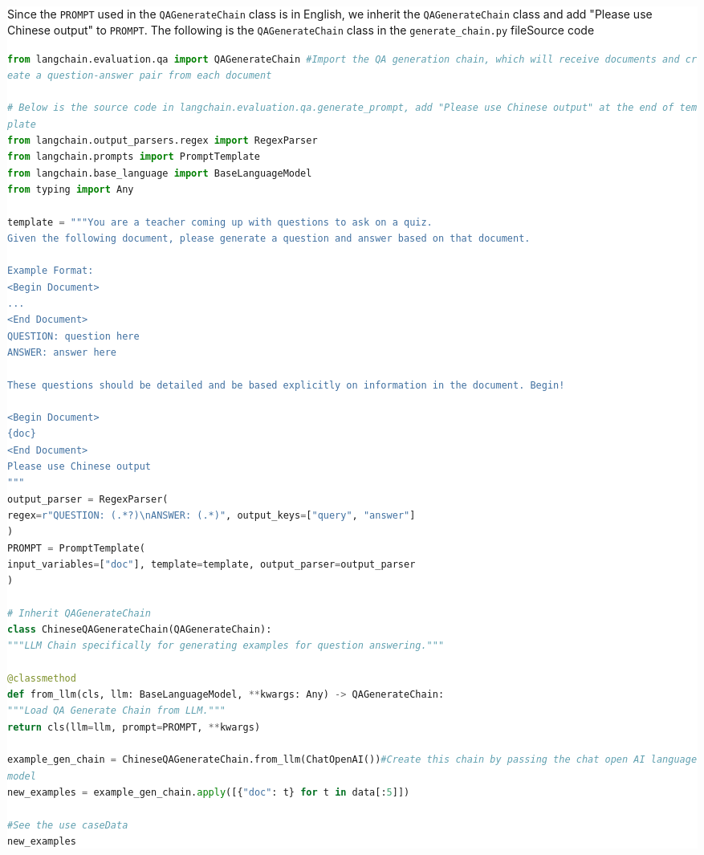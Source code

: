 Since the `PROMPT` used in the `QAGenerateChain` class is in English, we inherit the `QAGenerateChain` class and add "Please use Chinese output" to `PROMPT`. The following is the `QAGenerateChain` class in the `generate_chain.py` fileSource code

```python
from langchain.evaluation.qa import QAGenerateChain #Import the QA generation chain, which will receive documents and create a question-answer pair from each document

# Below is the source code in langchain.evaluation.qa.generate_prompt, add "Please use Chinese output" at the end of template
from langchain.output_parsers.regex import RegexParser
from langchain.prompts import PromptTemplate
from langchain.base_language import BaseLanguageModel
from typing import Any

template = """You are a teacher coming up with questions to ask on a quiz. 
Given the following document, please generate a question and answer based on that document.

Example Format:
<Begin Document>
...
<End Document>
QUESTION: question here
ANSWER: answer here

These questions should be detailed and be based explicitly on information in the document. Begin!

<Begin Document>
{doc}
<End Document>
Please use Chinese output
"""
output_parser = RegexParser(
regex=r"QUESTION: (.*?)\nANSWER: (.*)", output_keys=["query", "answer"]
)
PROMPT = PromptTemplate(
input_variables=["doc"], template=template, output_parser=output_parser
)

# Inherit QAGenerateChain
class ChineseQAGenerateChain(QAGenerateChain):
"""LLM Chain specifically for generating examples for question answering."""

@classmethod
def from_llm(cls, llm: BaseLanguageModel, **kwargs: Any) -> QAGenerateChain:
"""Load QA Generate Chain from LLM."""
return cls(llm=llm, prompt=PROMPT, **kwargs)

example_gen_chain = ChineseQAGenerateChain.from_llm(ChatOpenAI())#Create this chain by passing the chat open AI language model
new_examples = example_gen_chain.apply([{"doc": t} for t in data[:5]])

#See the use caseData
new_examples 
```
